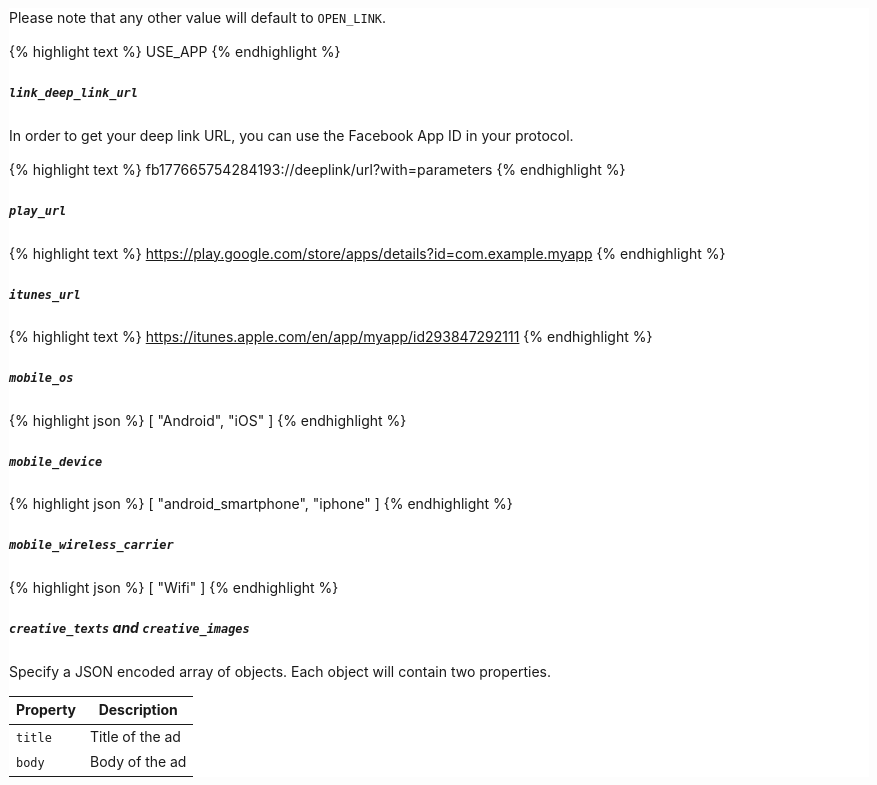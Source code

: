 Please note that any other value will default to `OPEN_LINK`.

{% highlight text %}
USE_APP
{% endhighlight %}

##### `link_deep_link_url`
In order to get your deep link URL, you can use the Facebook App ID in your protocol.

{% highlight text %}
fb177665754284193://deeplink/url?with=parameters
{% endhighlight %}

##### `play_url`

{% highlight text %}
https://play.google.com/store/apps/details?id=com.example.myapp
{% endhighlight %}

##### `itunes_url`

{% highlight text %}
https://itunes.apple.com/en/app/myapp/id293847292111
{% endhighlight %}

##### `mobile_os`

{% highlight json %}
[
  "Android",
  "iOS"
]
{% endhighlight %}

##### `mobile_device`

{% highlight json %}
[
  "android_smartphone",
  "iphone"
]
{% endhighlight %}

##### `mobile_wireless_carrier`

{% highlight json %}
[
  "Wifi"
]
{% endhighlight %}

##### `creative_texts` and `creative_images`
Specify a JSON encoded array of objects. Each object will contain two properties.

| Property | Description |
|----------|-------------|
| `title` | Title of the ad |
| `body` | Body of the ad |
